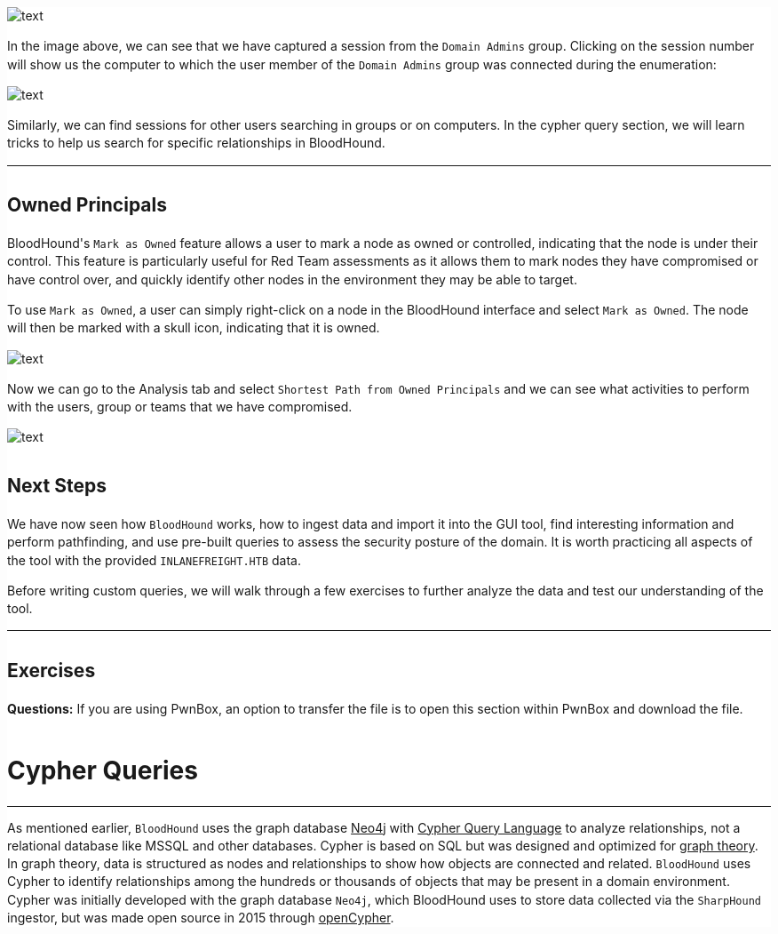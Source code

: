 ![text](https://academy.hackthebox.com/storage/modules/69/analysis_sessions2.jpg)

In the image above, we can see that we have captured a session from the `Domain Admins` group. Clicking on the session number will show us the computer to which the user member of the `Domain Admins` group was connected during the enumeration:

![text](https://academy.hackthebox.com/storage/modules/69/analysis_sessions_da2.jpg)

Similarly, we can find sessions for other users searching in groups or on computers. In the cypher query section, we will learn tricks to help us search for specific relationships in BloodHound.

* * *

## Owned Principals

BloodHound's `Mark as Owned` feature allows a user to mark a node as owned or controlled, indicating that the node is under their control. This feature is particularly useful for Red Team assessments as it allows them to mark nodes they have compromised or have control over, and quickly identify other nodes in the environment they may be able to target.

To use `Mark as Owned`, a user can simply right-click on a node in the BloodHound interface and select `Mark as Owned`. The node will then be marked with a skull icon, indicating that it is owned.

![text](https://academy.hackthebox.com/storage/modules/69/analysis_mark_as_owned.jpg)

Now we can go to the Analysis tab and select `Shortest Path from Owned Principals` and we can see what activities to perform with the users, group or teams that we have compromised.

![text](https://academy.hackthebox.com/storage/modules/69/analysis_sp_from_owned.jpg)

## Next Steps

We have now seen how `BloodHound` works, how to ingest data and import it into the GUI tool, find interesting information and perform pathfinding, and use pre-built queries to assess the security posture of the domain. It is worth practicing all aspects of the tool with the provided `INLANEFREIGHT.HTB` data.

Before writing custom queries, we will walk through a few exercises to further analyze the data and test our understanding of the tool.

* * *

## Exercises

**Questions:** If you are using PwnBox, an option to transfer the file is to open this section within PwnBox and download the file.


# Cypher Queries

* * *

As mentioned earlier, `BloodHound` uses the graph database [Neo4j](https://en.wikipedia.org/wiki/Neo4j) with [Cypher Query Language](https://neo4j.com/developer/cypher/) to analyze relationships, not a relational database like MSSQL and other databases. Cypher is based on SQL but was designed and optimized for [graph theory](https://en.wikipedia.org/wiki/Graph_theory). In graph theory, data is structured as nodes and relationships to show how objects are connected and related. `BloodHound` uses Cypher to identify relationships among the hundreds or thousands of objects that may be present in a domain environment. Cypher was initially developed with the graph database `Neo4j`, which BloodHound uses to store data collected via the `SharpHound` ingestor, but was made open source in 2015 through [openCypher](https://www.opencypher.org/).

